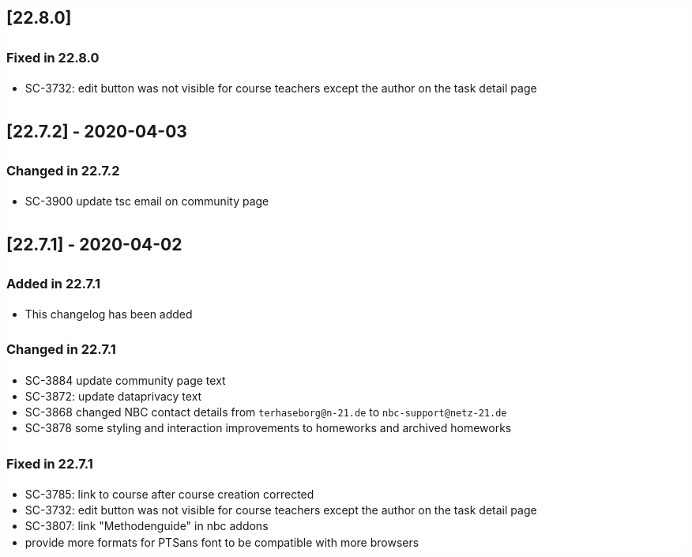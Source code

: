 ## [22.8.0]

### Fixed in 22.8.0

- SC-3732: edit button was not visible for course teachers except the author on the task detail page

## [22.7.2] - 2020-04-03

### Changed in 22.7.2

- SC-3900 update tsc email on community page

## [22.7.1] - 2020-04-02

### Added in 22.7.1

- This changelog has been added

### Changed in 22.7.1

- SC-3884 update community page text
- SC-3872: update dataprivacy text
- SC-3868 changed NBC contact details from `terhaseborg@n-21.de` to `nbc-support@netz-21.de`
- SC-3878 some styling and interaction improvements to homeworks and archived homeworks

### Fixed in 22.7.1

- SC-3785: link to course after course creation corrected
- SC-3732: edit button was not visible for course teachers except the author on the task detail page
- SC-3807: link "Methodenguide" in nbc addons
- provide more formats for PTSans font to be compatible with more browsers
